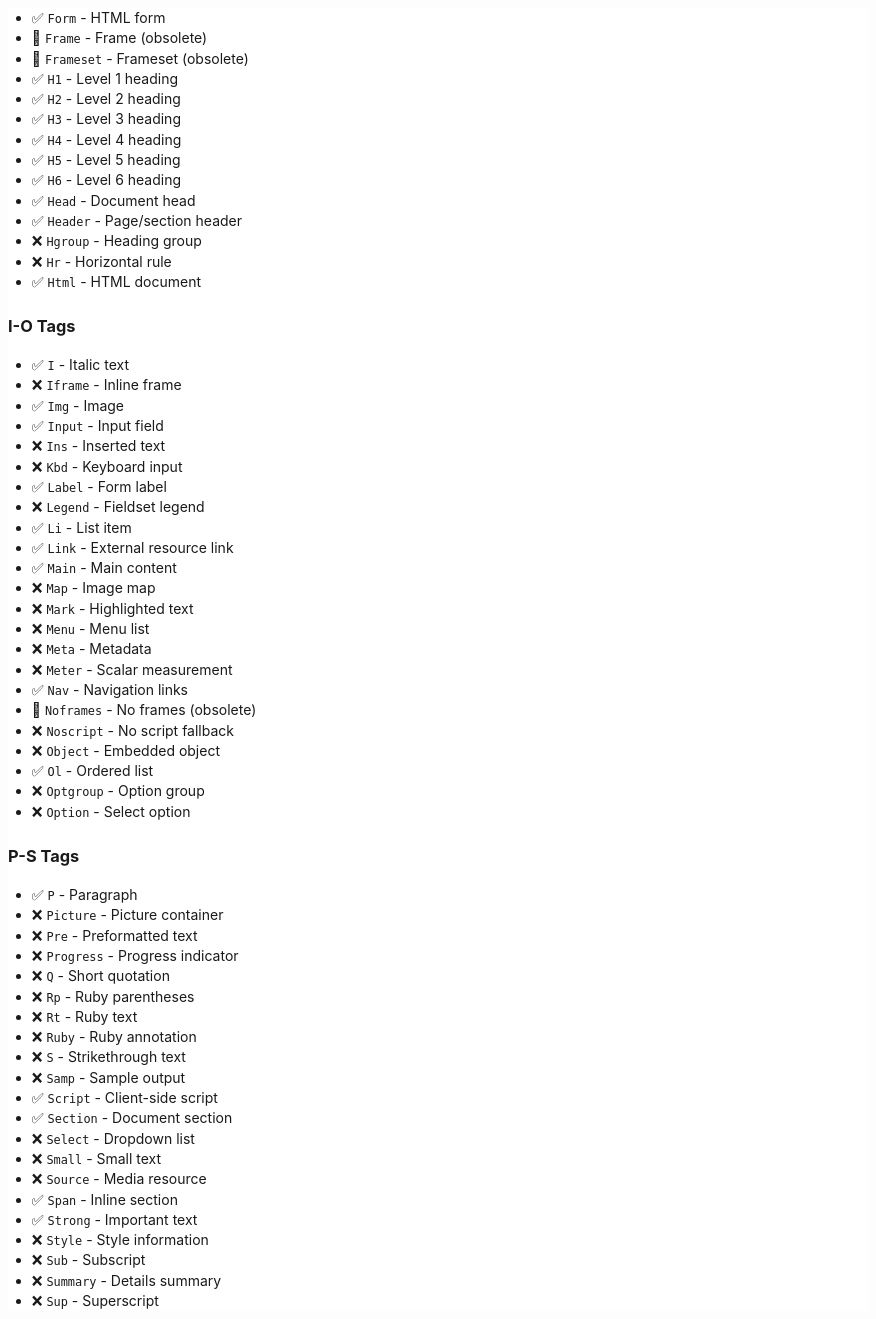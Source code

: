 - ✅ `Form` - HTML form
- 🚫 `Frame` - Frame (obsolete)
- 🚫 `Frameset` - Frameset (obsolete)
- ✅ `H1` - Level 1 heading
- ✅ `H2` - Level 2 heading
- ✅ `H3` - Level 3 heading
- ✅ `H4` - Level 4 heading
- ✅ `H5` - Level 5 heading
- ✅ `H6` - Level 6 heading
- ✅ `Head` - Document head
- ✅ `Header` - Page/section header
- ❌ `Hgroup` - Heading group
- ❌ `Hr` - Horizontal rule
- ✅ `Html` - HTML document

### **I-O Tags**  
- ✅ `I` - Italic text
- ❌ `Iframe` - Inline frame
- ✅ `Img` - Image
- ✅ `Input` - Input field
- ❌ `Ins` - Inserted text
- ❌ `Kbd` - Keyboard input
- ✅ `Label` - Form label
- ❌ `Legend` - Fieldset legend
- ✅ `Li` - List item
- ✅ `Link` - External resource link
- ✅ `Main` - Main content
- ❌ `Map` - Image map
- ❌ `Mark` - Highlighted text
- ❌ `Menu` - Menu list
- ❌ `Meta` - Metadata
- ❌ `Meter` - Scalar measurement
- ✅ `Nav` - Navigation links
- 🚫 `Noframes` - No frames (obsolete)
- ❌ `Noscript` - No script fallback
- ❌ `Object` - Embedded object
- ✅ `Ol` - Ordered list
- ❌ `Optgroup` - Option group
- ❌ `Option` - Select option

### **P-S Tags**
- ✅ `P` - Paragraph
- ❌ `Picture` - Picture container
- ❌ `Pre` - Preformatted text
- ❌ `Progress` - Progress indicator
- ❌ `Q` - Short quotation
- ❌ `Rp` - Ruby parentheses
- ❌ `Rt` - Ruby text
- ❌ `Ruby` - Ruby annotation
- ❌ `S` - Strikethrough text
- ❌ `Samp` - Sample output
- ✅ `Script` - Client-side script
- ✅ `Section` - Document section
- ❌ `Select` - Dropdown list
- ❌ `Small` - Small text
- ❌ `Source` - Media resource
- ✅ `Span` - Inline section
- ✅ `Strong` - Important text
- ❌ `Style` - Style information
- ❌ `Sub` - Subscript
- ❌ `Summary` - Details summary
- ❌ `Sup` - Superscript
